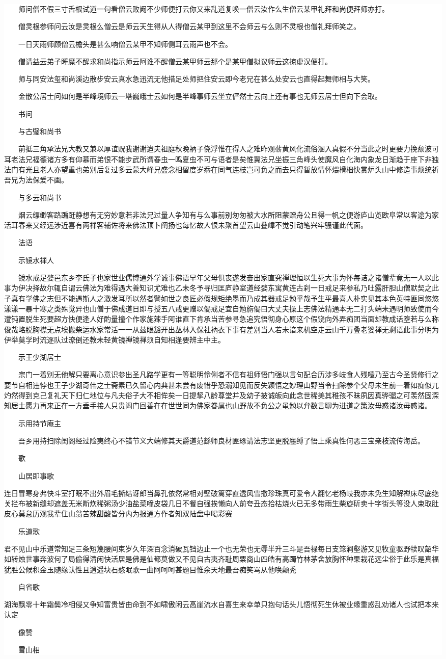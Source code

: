 　　师问僧不假三寸舌根试道一句看僧云败阙不少师便打云你又来乱道复唤一僧云汝作么生僧云某甲礼拜和尚便拜师亦打。

　　僧灵根参师问云汝是灵根么僧云是师云天生得从人得僧云某甲到这里不会师云与么则不灵根也僧礼拜师笑之。

　　一日天雨师顾僧云檐头是甚么响僧云某甲不知师侧耳云雨声也不会。

　　僧请益云弟子睡魔不醒求和尚指示师云阿谁不醒僧云某甲师云那个是某甲僧拟议师云这掠虚汉便打。

　　师与同安法玺和尚溪边散步安云真水急迅流无他措足处师把住安云即今老兄在甚么处安云也直得起舞师相与大笑。

　　金散公居士问如何是半峰境师云一塔巍峨士云如何是半峰事师云坐立俨然士云向上还有事也无师云居士但向下会取。

　　书问

　　与古璧和尚书

　　前抵三角承法兄大教又兼以厚谊贶我谢谢迨夫祖庭秋晚衲子侥浮惟在得人之难昨观蕲黄风化流俗溷入真假不分当此之时更要力挽颓波可耳老法兄福德诸方多有仰慕而弟恨不能步武所谓春虫一鸣夏虫不可与语者是矣惟冀法兄坐振三角峰头使魔风自化海内象龙日渐趋于座下非独法门有光且老人亦望重也弟别后复过多云蒙大峰兄盛念相留度岁忝在同气连枝岂可负之而去只得暂放情怀煨榾柮快赏炉头山中修造事烦统祈吾兄为法保爱不画。

　　与多云和尚书

　　烟云缥缈客路蹁跹静想有无穷妙意若非法兄过量人争知有与么事前别匆匆被大水所阻蒙赠舟公且得一帆之便游庐山览欧阜常以客途为家活耳春来又经远涉近喜有两禅客辅佐将来佛法顶卜阐扬也每忆故人恨未聚首望云山叠嶂不觉引动笔兴牢骚谨此代面。

　　法语

　　示镜水禅人

　　镜水戒足婺邑东乡李氏子也家世业儒博通外学诚事佛语早年父母俱丧遂发奋出家直究禅理恒以生死大事为怀每诘之诸僧辈竟无一人以此事为伊决择故尔辄自谓云佛法为难得遇大善知识尤难也乙未冬予寻归匡庐静室道经婺东寓黄连古刹一日戒足来参私乃吐露肝胆山僧默契之此子真有学佛之志但不能遇斯人之激发耳所以然者譬如世之良匠必假规矩绝墨而乃成其器戒足勉乎哉予生平最喜人朴实见其本色英特匪同悠悠漾漾一暴十寒之类殊觉异也山僧于佛成道日即与授五八戒更赠以偈戒足宜自勉旃偈曰大丈夫操上志佛法精通本无二打头端未遇明师致使而今遭钝置脱生死要超方快便逢人好酌量撞个作家施辣手阿谁直下肯承当苦参寻急追究悟彻身心原这个假饶向外弄痴团当面却教成话堕若与么称俊哉略脱胸襟无点埃搬柴运水家常活一一从兹眼豁开出丛林入保社衲衣下事有差别当人若未谙来机空走云山千万叠老婆禅无剩语此事分明为伊举莫学时流逐队过潦倒还教未轻黄镜禅镜禅须自知相逢要辨主中主。

　　示王少湖居士

　　宗门一着别无他解只要离心意识参出圣凡路学更有一等聪明伶俐者不信有祖师悟门强以言句配合历涉多岐食人残噎乃至古今圣贤修行之要节自相违悖也王子少湖奇伟之士斋素已久留心内典甚未尝有废惜乎恐溺知见而反失颖悟之妙理山野当令扫除参个父母未生前一着如痴似兀灼然得到克己复礼天下归仁地位与凡夫俗子大不相侔矣一日提挈八龄尊堂并及幼子披诚皈向此念世稀美其稚孩不昧夙因真骅骝之可羡然固深知居士愿力再来正在一方垂手接人只贵阖门回善在在世世同为佛家眷属也山野故不负公之黾勉以弁数言聊为进道之策汝毋惑诸汝毋惑诸。

　　示用持节庵主

　　吾乡用持扫除闺阁经过险夷终心不错节义大端修其天爵道范繇师良材匪琢请法志坚更脱廛缚了悟上乘真性何恶三宝亲枝流传海岳。

　　歌

　　山居即事歌

连日冒寒身弗快斗室打眠不出外眉毛撕结讶郎当鼻孔依然常相对壁破篱穿直透风雪撒珍珠真可爱令人翻忆老杨岐我亦未免生知解禅床尽底绝关拦布被新缝却遮盖无米断炊稀粥汤少油盐菜噇皮袋几日不餐自强挨懒向人前夸丑态拾枯烧火已无多带雨生柴旋斫卖十字街头等没人束取肚皮心莫怠历观我辈住山翁苦辣甜酸皆分内为报通方作者知双陆盘中喝彩赛

　　乐道歌

君不见山中乐道常知足三条短篾腰间束岁久年深百念消破瓦铛边止一个也无荣也无辱半升三斗是吾禄每日支筇涧壑游又见牧童驱野犊叹韶华如转烛世事奔波何了局偷得清闲快活居是佛是仙都莫做又不见自古夷齐耻周粟商山四皓有高躅竹林茅舍放胸怀种果栽花远尘俗于此乐是真福犹胜公候积金玉随缘认性且逍遥块石憨眠歌一曲阿呵呵甚题目惟余天地最吾痴笑骂从他唤颠秃

　　自省歌

湖海飘零十年霜鬓冷相侵又争知富贵皆由命到不如啸傲闲云高崖流水自喜生来幸单只抱句话头儿悟彻死生休被业缘重惑乱劝诸人也试把本来认定

　　像赞

　　雪山相
